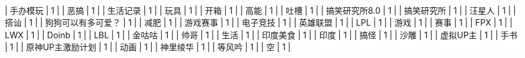 | 手办模玩 | 1 |
| 恶搞 | 1 |
| 生活记录 | 1 |
| 玩具 | 1 |
| 开箱 | 1 |
| 高能 | 1 |
| 吐槽 | 1 |
| 搞笑研究所8.0 | 1 |
| 搞笑研究所 | 1 |
| 汪星人 | 1 |
| 搭讪 | 1 |
| 狗狗可以有多可爱？ | 1 |
| 减肥 | 1 |
| 游戏赛事 | 1 |
| 电子竞技 | 1 |
| 英雄联盟 | 1 |
| LPL | 1 |
| 游戏 | 1 |
| 赛事 | 1 |
| FPX | 1 |
| LWX | 1 |
| Doinb | 1 |
| LBL | 1 |
| 金咕咕 | 1 |
| 帅哥 | 1 |
| 生活 | 1 |
| 印度美食 | 1 |
| 印度 | 1 |
| 搞怪 | 1 |
| 沙雕 | 1 |
| 虚拟UP主 | 1 |
| 手书 | 1 |
| 原神UP主激励计划 | 1 |
| 动画 | 1 |
| 神里绫华 | 1 |
| 等风吟 | 1 |
| 空 | 1 |